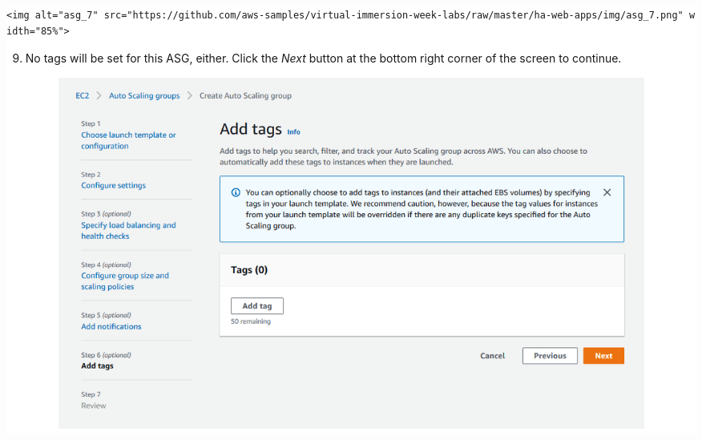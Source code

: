     <img alt="asg_7" src="https://github.com/aws-samples/virtual-immersion-week-labs/raw/master/ha-web-apps/img/asg_7.png" width="85%">
</p>

9. No tags will be set for this ASG, either. Click the *Next* button at the bottom right corner of the screen to continue.

<p align="center">
    <img alt="asg_8" src="https://github.com/aws-samples/virtual-immersion-week-labs/raw/master/ha-web-apps/img/asg_8.png" width="85%">
</p>
